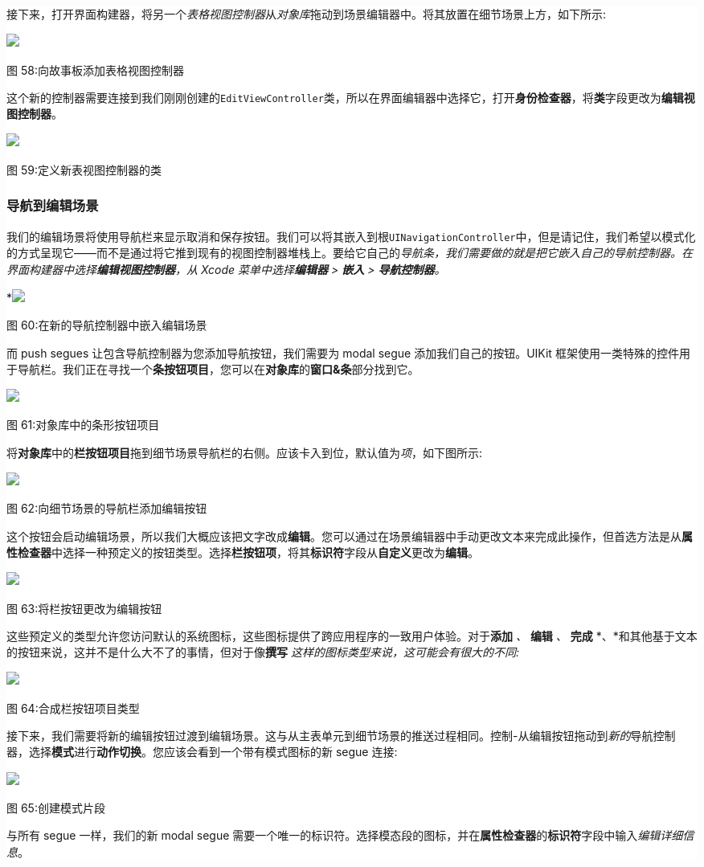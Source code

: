 接下来，打开界面构建器，将另一个*表格视图控制器*从*对象库*拖动到场景编辑器中。将其放置在细节场景上方，如下所示:

![](../Images/image058.jpg)

图 58:向故事板添加表格视图控制器

这个新的控制器需要连接到我们刚刚创建的`EditViewController`类，所以在界面编辑器中选择它，打开**身份检查器**，将**类**字段更改为**编辑视图控制器**。

![](../Images/image059.png)

图 59:定义新表视图控制器的类

### 导航到编辑场景

我们的编辑场景将使用导航栏来显示取消和保存按钮。我们可以将其嵌入到根`UINavigationController`中，但是请记住，我们希望以模式化的方式呈现它——而不是通过将它推到现有的视图控制器堆栈上。要给它自己的*导航条，我们需要做的就是把它嵌入自己的导航控制器。在界面构建器中选择**编辑视图控制器**，从 Xcode 菜单中选择**编辑器** *>* **嵌入** *>* **导航控制器**。*

 *![](../Images/image060.jpg)

图 60:在新的导航控制器中嵌入编辑场景

而 push segues 让包含导航控制器为您添加导航按钮，我们需要为 modal segue 添加我们自己的按钮。UIKit 框架使用一类特殊的控件用于导航栏。我们正在寻找一个**条按钮项目**，您可以在**对象库**的**窗口&条**部分找到它。

![](../Images/image061.png)

图 61:对象库中的条形按钮项目

将**对象库**中的**栏按钮项目**拖到细节场景导航栏的右侧。应该卡入到位，默认值为*项*，如下图所示:

![](../Images/image062.jpg)

图 62:向细节场景的导航栏添加编辑按钮

这个按钮会启动编辑场景，所以我们大概应该把文字改成**编辑**。您可以通过在场景编辑器中手动更改文本来完成此操作，但首选方法是从**属性检查器**中选择一种预定义的按钮类型。选择**栏按钮项**，将其**标识符**字段从**自定义**更改为**编辑**。

![](../Images/image063.jpg)

图 63:将栏按钮更改为编辑按钮

这些预定义的类型允许您访问默认的系统图标，这些图标提供了跨应用程序的一致用户体验。对于**添加** *、* **编辑** *、* **完成** *、*和其他基于文本的按钮来说，这并不是什么大不了的事情，但对于像**撰写** *这样的图标类型来说，这可能会有很大的不同:*

![](../Images/image064.png)

图 64:合成栏按钮项目类型

接下来，我们需要将新的编辑按钮过渡到编辑场景。这与从主表单元到细节场景的推送过程相同。控制-从编辑按钮拖动到*新的*导航控制器，选择**模式**进行**动作切换**。您应该会看到一个带有模式图标的新 segue 连接:

![](../Images/image065.jpg)

图 65:创建模式片段

与所有 segue 一样，我们的新 modal segue 需要一个唯一的标识符。选择模态段的图标，并在**属性检查器**的**标识符**字段中输入*编辑详细信息*。
